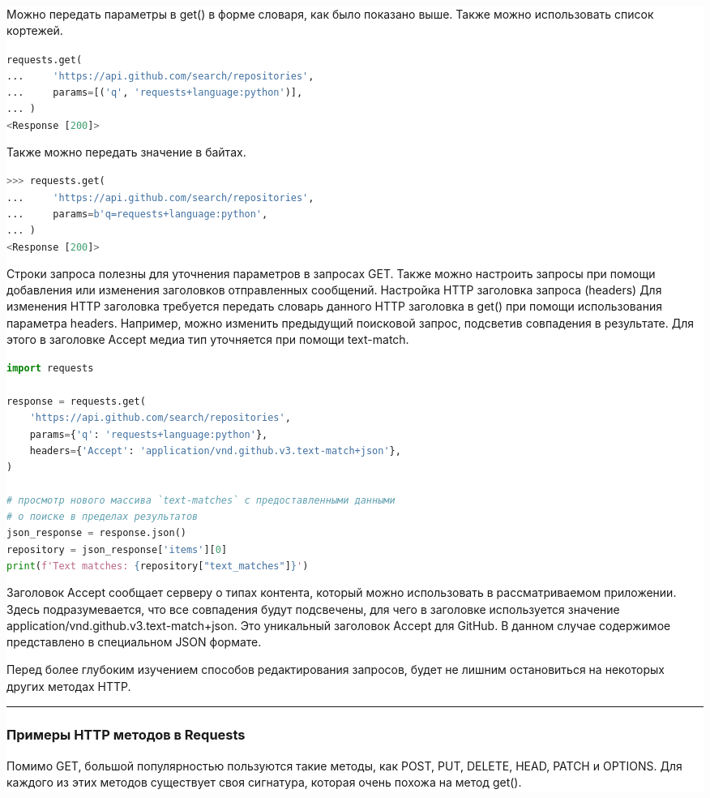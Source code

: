 

Можно передать параметры в get() в форме словаря, как было показано выше. Также можно использовать список кортежей.

```Python
requests.get(
...     'https://api.github.com/search/repositories',
...     params=[('q', 'requests+language:python')],
... )
<Response [200]>
```
Также можно передать значение в байтах.

```Python
>>> requests.get(
...     'https://api.github.com/search/repositories',
...     params=b'q=requests+language:python',
... )
<Response [200]>
```
Строки запроса полезны для уточнения параметров в запросах GET. Также можно настроить запросы при помощи добавления или изменения заголовков отправленных сообщений.
Настройка HTTP заголовка запроса (headers)
Для изменения HTTP заголовка требуется передать словарь данного HTTP заголовка в get() при помощи использования параметра headers. Например, можно изменить предыдущий поисковой запрос, подсветив совпадения в результате. Для этого в заголовке Accept медиа тип уточняется при помощи text-match.

```Python
import requests
 
response = requests.get(
    'https://api.github.com/search/repositories',
    params={'q': 'requests+language:python'},
    headers={'Accept': 'application/vnd.github.v3.text-match+json'},
)
 
# просмотр нового массива `text-matches` с предоставленными данными
# о поиске в пределах результатов
json_response = response.json()
repository = json_response['items'][0]
print(f'Text matches: {repository["text_matches"]}')
```
Заголовок Accept сообщает серверу о типах контента, который можно использовать в рассматриваемом приложении. Здесь подразумевается, что все совпадения будут подсвечены, для чего в заголовке используется значение application/vnd.github.v3.text-match+json. Это уникальный заголовок Accept для GitHub. В данном случае содержимое представлено в специальном JSON формате.

Перед более глубоким изучением способов редактирования запросов, будет не лишним остановиться на некоторых других методах HTTP.
___

### **Примеры HTTP методов в Requests**
Помимо GET, большой популярностью пользуются такие методы, как POST, PUT, DELETE, HEAD, PATCH и OPTIONS. Для каждого из этих методов существует своя сигнатура, которая очень похожа на метод get().
